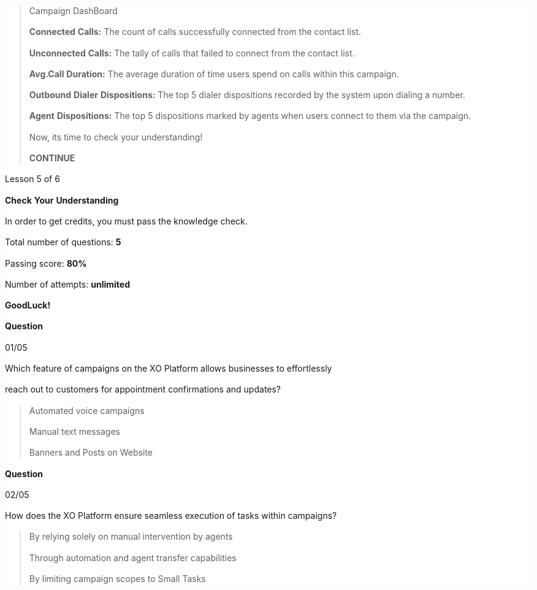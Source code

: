 > Campaign DashBoard
>
> **Connected** **Calls:** The count of calls successfully connected
> from the contact list.
>
> **Unconnected** **Calls:** The tally of calls that failed to connect
> from the contact list.
>
> **Avg.Call** **Duration:** The average duration of time users spend on
> calls within this campaign.
>
> **Outbound** **Dialer** **Dispositions:** The top 5 dialer
> dispositions recorded by the system upon dialing a number.
>
> **Agent** **Dispositions:** The top 5 dispositions marked by agents
> when users connect to them via the campaign.
>
> Now, its time to check your understanding!
>
> **CONTINUE**

Lesson 5 of 6

**Check** **Your** **Understanding**

In order to get credits, you must pass the knowledge check.

Total number of questions: **5**

Passing score: **80%**

Number of attempts: **unlimited**

**GoodLuck!**

**Question**

01/05

Which feature of campaigns on the XO Platform allows businesses to
effortlessly

reach out to customers for appointment confirmations and updates?

> Automated voice campaigns
>
> Manual text messages
>
> Banners and Posts on Website

**Question**

02/05

How does the XO Platform ensure seamless execution of tasks within
campaigns?

> By relying solely on manual intervention by agents
>
> Through automation and agent transfer capabilities
>
> By limiting campaign scopes to Small Tasks
